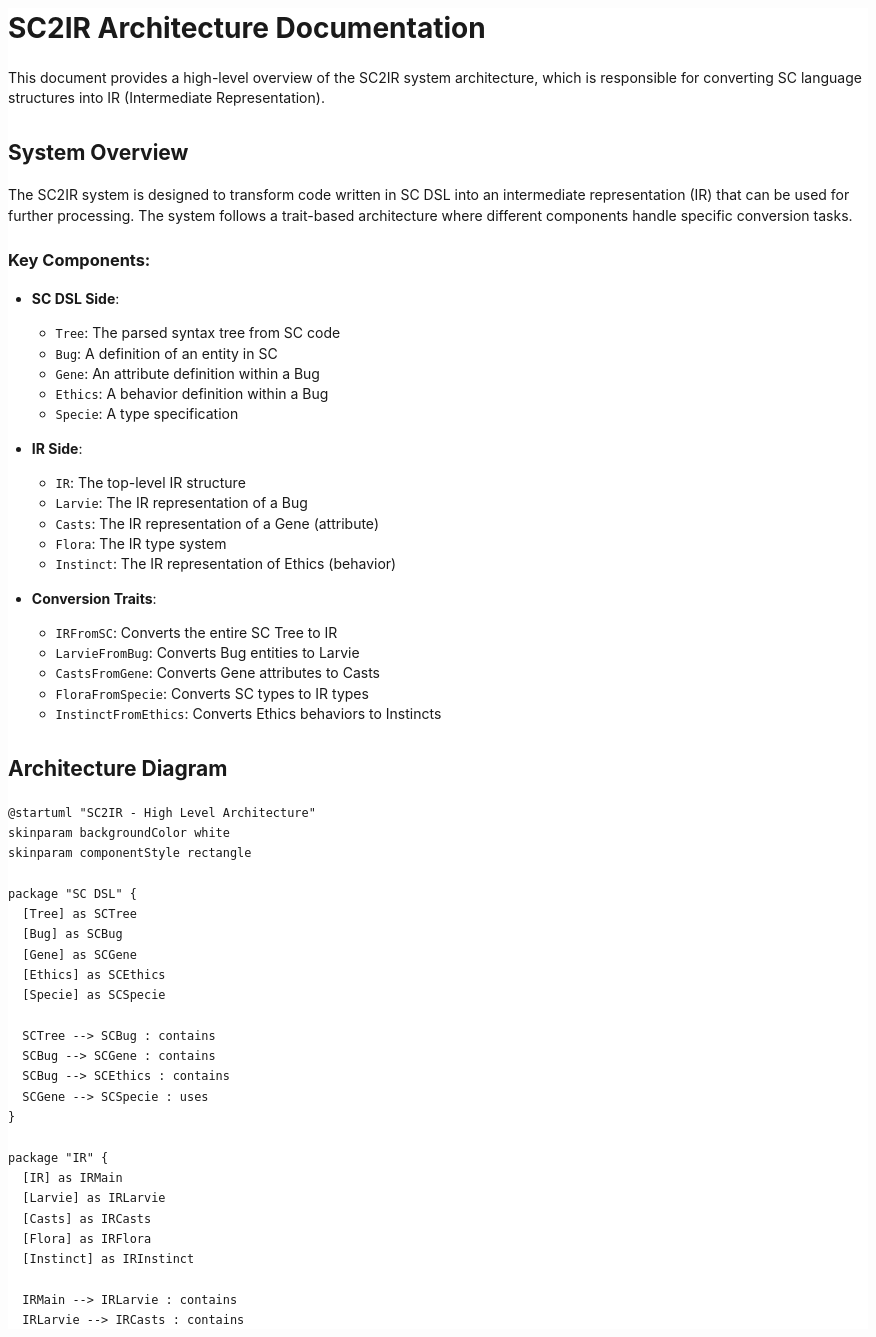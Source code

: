 # SC2IR Architecture Documentation

This document provides a high-level overview of the SC2IR system architecture, which is responsible for converting SC language structures into IR (Intermediate Representation).

## System Overview

The SC2IR system is designed to transform code written in SC DSL into an intermediate representation (IR) that can be used for further processing. The system follows a trait-based architecture where different components handle specific conversion tasks.

### Key Components:

- **SC DSL Side**:
  - `Tree`: The parsed syntax tree from SC code
  - `Bug`: A definition of an entity in SC
  - `Gene`: An attribute definition within a Bug
  - `Ethics`: A behavior definition within a Bug
  - `Specie`: A type specification

- **IR Side**:
  - `IR`: The top-level IR structure
  - `Larvie`: The IR representation of a Bug
  - `Casts`: The IR representation of a Gene (attribute)
  - `Flora`: The IR type system
  - `Instinct`: The IR representation of Ethics (behavior)

- **Conversion Traits**:
  - `IRFromSC`: Converts the entire SC Tree to IR
  - `LarvieFromBug`: Converts Bug entities to Larvie
  - `CastsFromGene`: Converts Gene attributes to Casts
  - `FloraFromSpecie`: Converts SC types to IR types
  - `InstinctFromEthics`: Converts Ethics behaviors to Instincts

## Architecture Diagram

```plantuml
@startuml "SC2IR - High Level Architecture"
skinparam backgroundColor white
skinparam componentStyle rectangle

package "SC DSL" {
  [Tree] as SCTree
  [Bug] as SCBug
  [Gene] as SCGene
  [Ethics] as SCEthics
  [Specie] as SCSpecie

  SCTree --> SCBug : contains
  SCBug --> SCGene : contains
  SCBug --> SCEthics : contains
  SCGene --> SCSpecie : uses
}

package "IR" {
  [IR] as IRMain
  [Larvie] as IRLarvie
  [Casts] as IRCasts
  [Flora] as IRFlora
  [Instinct] as IRInstinct

  IRMain --> IRLarvie : contains
  IRLarvie --> IRCasts : contains
```